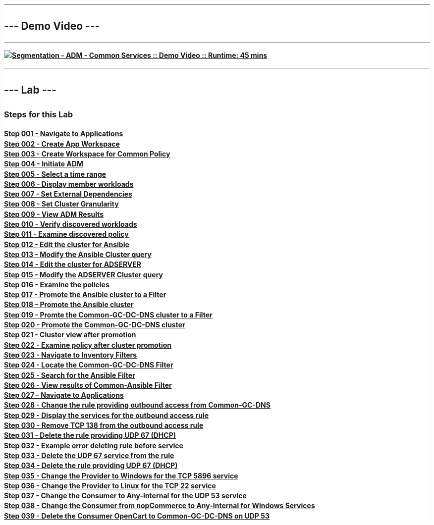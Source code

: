 
---   

## --- Demo Video ---  
---  
<a href="https://deftcon-tetration-virtual-bootcamp.s3.us-east-2.amazonaws.com/demos/Module_07.02__Demo__Segmentation__ADM_Common_Services.mp4" style="font-weight:bold"><img src="https://tetration.guru/bootcamp/diagrams/images/video_icon_small.png">Segmentation - ADM - Common Services :: Demo Video :: Runtime: 45 mins</a>  
  
---  

## --- Lab ---
### Steps for this Lab  
<a href="#step-001" style="font-weight:bold">Step 001 - Navigate to Applications</a>  
<a href="#step-002" style="font-weight:bold">Step 002 - Create App Workspace</a>  
<a href="#step-003" style="font-weight:bold">Step 003 - Create Workspace for Common Policy</a>  
<a href="#step-004" style="font-weight:bold">Step 004 - Initiate ADM</a>  
<a href="#step-005" style="font-weight:bold">Step 005 - Select a time range</a>  
<a href="#step-006" style="font-weight:bold">Step 006 - Display member workloads</a>  
<a href="#step-007" style="font-weight:bold">Step 007 - Set External Dependencies</a>  
<a href="#step-008" style="font-weight:bold">Step 008 - Set Cluster Granularity</a>  
<a href="#step-009" style="font-weight:bold">Step 009 - View ADM Results</a>  
<a href="#step-010" style="font-weight:bold">Step 010 - Verify discovered workloads </a>  
<a href="#step-011" style="font-weight:bold">Step 011 - Examine discovered policy</a>  
<a href="#step-012" style="font-weight:bold">Step 012 - Edit the cluster for Ansible</a>  
<a href="#step-013" style="font-weight:bold">Step 013 - Modify the Ansible Cluster query</a>  
<a href="#step-014" style="font-weight:bold">Step 014 - Edit the cluster for ADSERVER</a>  
<a href="#step-015" style="font-weight:bold">Step 015 - Modify the ADSERVER Cluster query</a>  
<a href="#step-016" style="font-weight:bold">Step 016 - Examine the policies</a>  
<a href="#step-017" style="font-weight:bold">Step 017 - Promote the Ansible cluster to a Filter</a>  
<a href="#step-018" style="font-weight:bold">Step 018 - Promote the Ansible cluster</a>  
<a href="#step-019" style="font-weight:bold">Step 019 - Promte the Common-GC-DC-DNS cluster to a Filter</a>  
<a href="#step-020" style="font-weight:bold">Step 020 - Promote the Common-GC-DC-DNS cluster</a>  
<a href="#step-021" style="font-weight:bold">Step 021 - Cluster view after promotion</a>  
<a href="#step-022" style="font-weight:bold">Step 022 - Examine policy after cluster promotion</a>  
<a href="#step-023" style="font-weight:bold">Step 023 - Navigate to Inventory Filters</a>  
<a href="#step-024" style="font-weight:bold">Step 024 - Locate the Common-GC-DC-DNS Filter</a>  
<a href="#step-025" style="font-weight:bold">Step 025 - Search for the Ansible Filter</a>  
<a href="#step-026" style="font-weight:bold">Step 026 - View results of Common-Ansible Filter</a>  
<a href="#step-027" style="font-weight:bold">Step 027 - Navigate to Applications</a>  
<a href="#step-028" style="font-weight:bold">Step 028 - Change the rule providing outbound access from Common-GC-DNS</a>  
<a href="#step-029" style="font-weight:bold">Step 029 - Display the services for the outbound access rule</a>  
<a href="#step-030" style="font-weight:bold">Step 030 - Remove TCP 138 from the outbound access rule</a>  
<a href="#step-031" style="font-weight:bold">Step 031 - Delete the rule providing UDP 67 (DHCP)</a>  
<a href="#step-032" style="font-weight:bold">Step 032 - Example error deleting rule before service</a>  
<a href="#step-033" style="font-weight:bold">Step 033 - Delete the UDP 67 service from the rule</a>  
<a href="#step-034" style="font-weight:bold">Step 034 - Delete the rule providing UDP 67 (DHCP)</a>  
<a href="#step-035" style="font-weight:bold">Step 035 - Change the Provider to Windows for the TCP 5896 service</a>  
<a href="#step-036" style="font-weight:bold">Step 036 - Change the Provider to Linux for the TCP 22 service</a>  
<a href="#step-037" style="font-weight:bold">Step 037 - Change the Consumer to Any-Internal for the UDP 53 service</a>  
<a href="#step-038" style="font-weight:bold">Step 038 - Change the Consumer from nopCommerce to Any-Internal for Windows Services </a>  
<a href="#step-039" style="font-weight:bold">Step 039 - Delete the Consumer OpenCart to Common-GC-DC-DNS on UDP 53</a>  